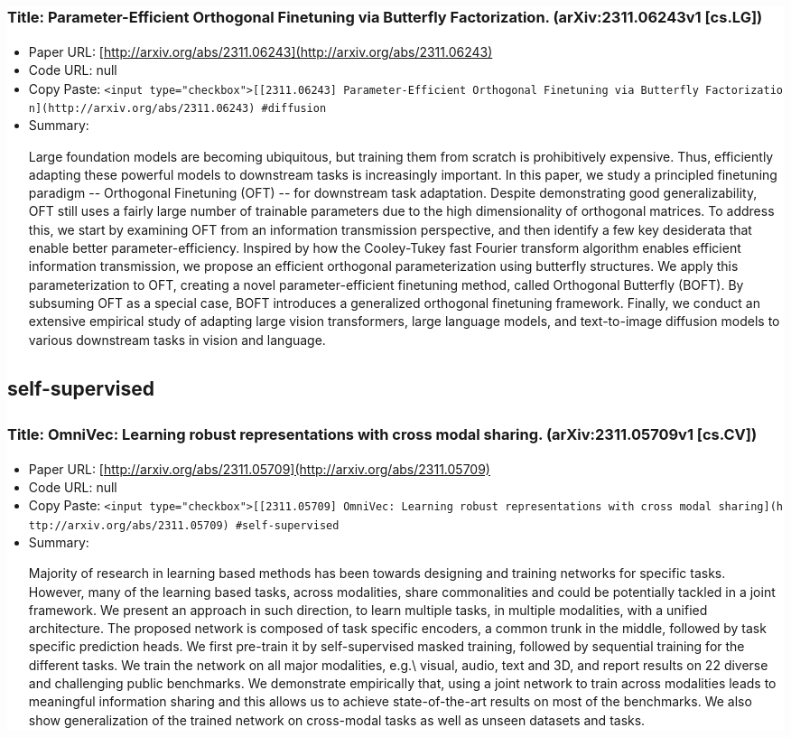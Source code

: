 </p>

### Title: Parameter-Efficient Orthogonal Finetuning via Butterfly Factorization. (arXiv:2311.06243v1 [cs.LG])
* Paper URL: [http://arxiv.org/abs/2311.06243](http://arxiv.org/abs/2311.06243)
* Code URL: null
* Copy Paste: `<input type="checkbox">[[2311.06243] Parameter-Efficient Orthogonal Finetuning via Butterfly Factorization](http://arxiv.org/abs/2311.06243) #diffusion`
* Summary: <p>Large foundation models are becoming ubiquitous, but training them from
scratch is prohibitively expensive. Thus, efficiently adapting these powerful
models to downstream tasks is increasingly important. In this paper, we study a
principled finetuning paradigm -- Orthogonal Finetuning (OFT) -- for downstream
task adaptation. Despite demonstrating good generalizability, OFT still uses a
fairly large number of trainable parameters due to the high dimensionality of
orthogonal matrices. To address this, we start by examining OFT from an
information transmission perspective, and then identify a few key desiderata
that enable better parameter-efficiency. Inspired by how the Cooley-Tukey fast
Fourier transform algorithm enables efficient information transmission, we
propose an efficient orthogonal parameterization using butterfly structures. We
apply this parameterization to OFT, creating a novel parameter-efficient
finetuning method, called Orthogonal Butterfly (BOFT). By subsuming OFT as a
special case, BOFT introduces a generalized orthogonal finetuning framework.
Finally, we conduct an extensive empirical study of adapting large vision
transformers, large language models, and text-to-image diffusion models to
various downstream tasks in vision and language.
</p>

## self-supervised
### Title: OmniVec: Learning robust representations with cross modal sharing. (arXiv:2311.05709v1 [cs.CV])
* Paper URL: [http://arxiv.org/abs/2311.05709](http://arxiv.org/abs/2311.05709)
* Code URL: null
* Copy Paste: `<input type="checkbox">[[2311.05709] OmniVec: Learning robust representations with cross modal sharing](http://arxiv.org/abs/2311.05709) #self-supervised`
* Summary: <p>Majority of research in learning based methods has been towards designing and
training networks for specific tasks. However, many of the learning based
tasks, across modalities, share commonalities and could be potentially tackled
in a joint framework. We present an approach in such direction, to learn
multiple tasks, in multiple modalities, with a unified architecture. The
proposed network is composed of task specific encoders, a common trunk in the
middle, followed by task specific prediction heads. We first pre-train it by
self-supervised masked training, followed by sequential training for the
different tasks. We train the network on all major modalities, e.g.\ visual,
audio, text and 3D, and report results on $22$ diverse and challenging public
benchmarks. We demonstrate empirically that, using a joint network to train
across modalities leads to meaningful information sharing and this allows us to
achieve state-of-the-art results on most of the benchmarks. We also show
generalization of the trained network on cross-modal tasks as well as unseen
datasets and tasks.
</p>
